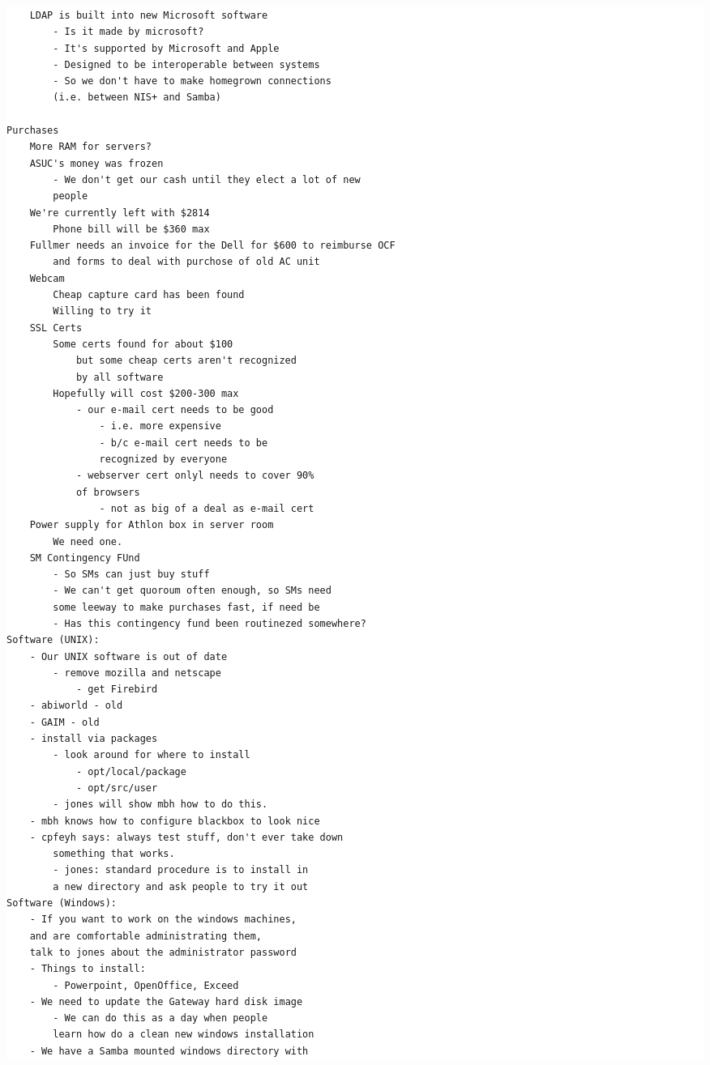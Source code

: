 		LDAP is built into new Microsoft software
			- Is it made by microsoft?
			- It's supported by Microsoft and Apple
			- Designed to be interoperable between systems
			- So we don't have to make homegrown connections
			(i.e. between NIS+ and Samba)

	Purchases
		More RAM for servers?
		ASUC's money was frozen
			- We don't get our cash until they elect a lot of new
			people
		We're currently left with $2814
			Phone bill will be $360 max
		Fullmer needs an invoice for the Dell for $600 to reimburse OCF
			and forms to deal with purchose of old AC unit
		Webcam
			Cheap capture card has been found
			Willing to try it
		SSL Certs
			Some certs found for about $100
				but some cheap certs aren't recognized
				by all software
			Hopefully will cost $200-300 max
				- our e-mail cert needs to be good
					- i.e. more expensive
					- b/c e-mail cert needs to be
					recognized by everyone
				- webserver cert onlyl needs to cover 90%
				of browsers
					- not as big of a deal as e-mail cert
		Power supply for Athlon box in server room
			We need one.
		SM Contingency FUnd
			- So SMs can just buy stuff
			- We can't get quoroum often enough, so SMs need
			some leeway to make purchases fast, if need be
			- Has this contingency fund been routinezed somewhere?
	Software (UNIX):
		- Our UNIX software is out of date
			- remove mozilla and netscape
				- get Firebird
		- abiworld - old
		- GAIM - old
		- install via packages
			- look around for where to install
				- opt/local/package
				- opt/src/user
			- jones will show mbh how to do this.
		- mbh knows how to configure blackbox to look nice
		- cpfeyh says: always test stuff, don't ever take down
			something that works.
			- jones: standard procedure is to install in
			a new directory and ask people to try it out
	Software (Windows):
		- If you want to work on the windows machines,
		and are comfortable administrating them,
		talk to jones about the administrator password
		- Things to install:
			- Powerpoint, OpenOffice, Exceed
		- We need to update the Gateway hard disk image
			- We can do this as a day when people
			learn how do a clean new windows installation
		- We have a Samba mounted windows directory with